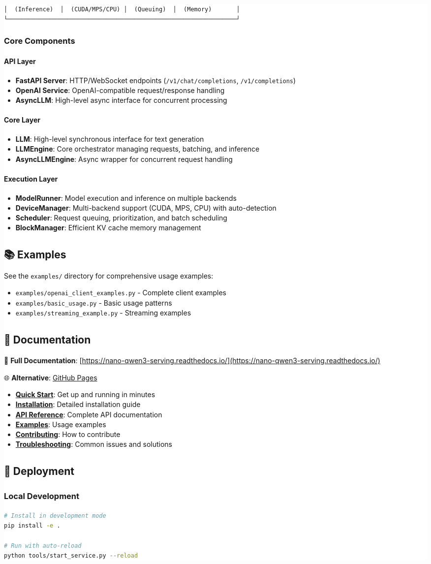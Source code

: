 ```
│  (Inference)  │  (CUDA/MPS/CPU) │  (Queuing)  │  (Memory)       │
└─────────────────────────────────────────────────────────────────┘
```

### Core Components

#### **API Layer**
- **FastAPI Server**: HTTP/WebSocket endpoints (`/v1/chat/completions`, `/v1/completions`)
- **OpenAI Service**: OpenAI-compatible request/response handling
- **AsyncLLM**: High-level async interface for concurrent processing

#### **Core Layer**
- **LLM**: High-level synchronous interface for text generation
- **LLMEngine**: Core orchestrator managing requests, batching, and inference
- **AsyncLLMEngine**: Async wrapper for concurrent request handling

#### **Execution Layer**
- **ModelRunner**: Model execution and inference on multiple backends
- **DeviceManager**: Multi-backend support (CUDA, MPS, CPU) with auto-detection
- **Scheduler**: Request queuing, prioritization, and batch scheduling
- **BlockManager**: Efficient KV cache memory management

## 📚 Examples

See the `examples/` directory for comprehensive usage examples:

- `examples/openai_client_examples.py` - Complete client examples
- `examples/basic_usage.py` - Basic usage patterns
- `examples/streaming_example.py` - Streaming examples

## 📖 Documentation

📖 **Full Documentation**: [https://nano-qwen3-serving.readthedocs.io/](https://nano-qwen3-serving.readthedocs.io/)

🌐 **Alternative**: [GitHub Pages](https://hsliuustc.github.io/nano-qwen3-serving/)

- **[Quick Start](docs/getting-started/quick-start.md)**: Get up and running in minutes
- **[Installation](docs/getting-started/installation.md)**: Detailed installation guide
- **[API Reference](docs/user-guide/api-reference.md)**: Complete API documentation
- **[Examples](docs/examples/basic-examples.md)**: Usage examples
- **[Contributing](docs/development/contributing.md)**: How to contribute
- **[Troubleshooting](docs/troubleshooting/common-issues.md)**: Common issues and solutions

## 🚀 Deployment

### Local Development

```bash
# Install in development mode
pip install -e .

# Run with auto-reload
python tools/start_service.py --reload
```
